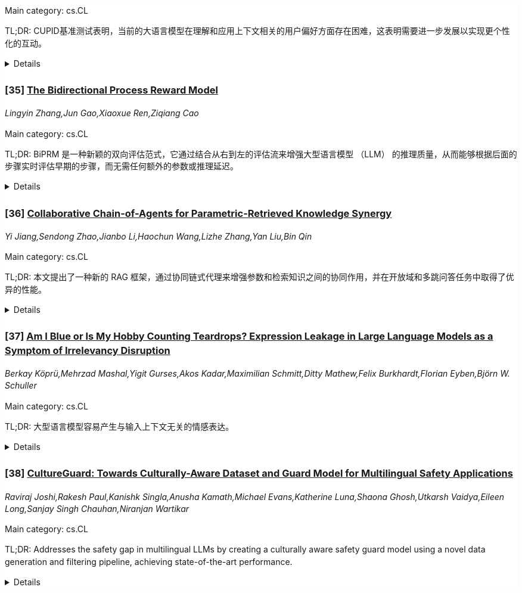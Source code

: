 Main category: cs.CL

TL;DR: CUPID基准测试表明，当前的大语言模型在理解和应用上下文相关的用户偏好方面存在困难，这表明需要进一步发展以实现更个性化的互动。


<details><summary>Details</summary></details>


### [35] [The Bidirectional Process Reward Model](https://arxiv.org/abs/2508.01682)
*Lingyin Zhang,Jun Gao,Xiaoxue Ren,Ziqiang Cao*

Main category: cs.CL

TL;DR: BiPRM 是一种新颖的双向评估范式，它通过结合从右到左的评估流来增强大型语言模型 （LLM） 的推理质量，从而能够根据后面的步骤实时评估早期的步骤，而无需任何额外的参数或推理延迟。


<details><summary>Details</summary></details>


### [36] [Collaborative Chain-of-Agents for Parametric-Retrieved Knowledge Synergy](https://arxiv.org/abs/2508.01696)
*Yi Jiang,Sendong Zhao,Jianbo Li,Haochun Wang,Lizhe Zhang,Yan Liu,Bin Qin*

Main category: cs.CL

TL;DR: 本文提出了一种新的 RAG 框架，通过协同链式代理来增强参数和检索知识之间的协同作用，并在开放域和多跳问答任务中取得了优异的性能。


<details><summary>Details</summary></details>


### [37] [Am I Blue or Is My Hobby Counting Teardrops? Expression Leakage in Large Language Models as a Symptom of Irrelevancy Disruption](https://arxiv.org/abs/2508.01708)
*Berkay Köprü,Mehrzad Mashal,Yigit Gurses,Akos Kadar,Maximilian Schmitt,Ditty Mathew,Felix Burkhardt,Florian Eyben,Björn W. Schuller*

Main category: cs.CL

TL;DR: 大型语言模型容易产生与输入上下文无关的情感表达。


<details><summary>Details</summary></details>


### [38] [CultureGuard: Towards Culturally-Aware Dataset and Guard Model for Multilingual Safety Applications](https://arxiv.org/abs/2508.01710)
*Raviraj Joshi,Rakesh Paul,Kanishk Singla,Anusha Kamath,Michael Evans,Katherine Luna,Shaona Ghosh,Utkarsh Vaidya,Eileen Long,Sanjay Singh Chauhan,Niranjan Wartikar*

Main category: cs.CL

TL;DR: Addresses the safety gap in multilingual LLMs by creating a culturally aware safety guard model using a novel data generation and filtering pipeline, achieving state-of-the-art performance.


<details><summary>Details</summary></details>


